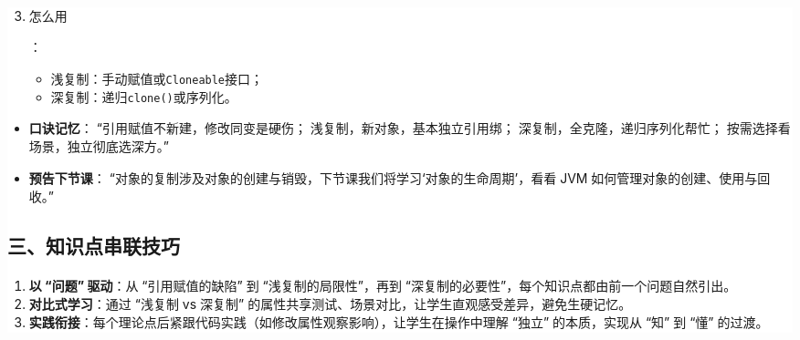   3. 怎么用

     ：

     - 浅复制：手动赋值或`Cloneable`接口；
     - 深复制：递归`clone()`或序列化。

- **口诀记忆**：
  “引用赋值不新建，修改同变是硬伤；
  浅复制，新对象，基本独立引用绑；
  深复制，全克隆，递归序列化帮忙；
  按需选择看场景，独立彻底选深方。”

- **预告下节课**：
  “对象的复制涉及对象的创建与销毁，下节课我们将学习‘对象的生命周期’，看看 JVM 如何管理对象的创建、使用与回收。”

## 三、知识点串联技巧

1. **以 “问题” 驱动**：从 “引用赋值的缺陷” 到 “浅复制的局限性”，再到 “深复制的必要性”，每个知识点都由前一个问题自然引出。
2. **对比式学习**：通过 “浅复制 vs 深复制” 的属性共享测试、场景对比，让学生直观感受差异，避免生硬记忆。
3. **实践衔接**：每个理论点后紧跟代码实践（如修改属性观察影响），让学生在操作中理解 “独立” 的本质，实现从 “知” 到 “懂” 的过渡。